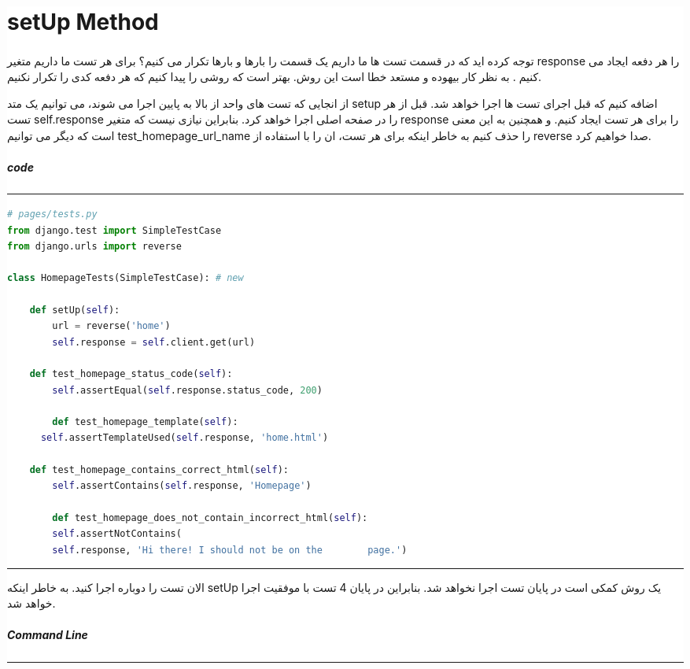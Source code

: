 # setUp Method



توجه کرده اید که در قسمت تست ها ما داریم یک قسمت را بارها و بارها تکرار می کنیم؟  برای هر تست ما داریم متغیر response را هر دفعه ایجاد می کنیم . به نظر کار بیهوده و مستعد خطا است این روش. بهتر است که روشی را پیدا کنیم که هر دفعه کدی را تکرار نکنیم.



از انجایی که تست های واحد از بالا به پایین اجرا می شوند، می توانیم یک متد setup اضافه کنیم که قبل اجرای تست ها اجرا خواهد شد. قبل از هر تست self.response را در صفحه  اصلی اجرا خواهد کرد. بنابراین نیازی نیست که متغیر response را برای هر تست ایجاد کنیم. و همچنین به این معنی است که دیگر می توانیم test_homepage_url_name را حذف کنیم به خاطر اینکه برای هر تست، ان را با استفاده از reverse صدا خواهیم کرد.

##### code

------

```python
# pages/tests.py
from django.test import SimpleTestCase
from django.urls import reverse

class HomepageTests(SimpleTestCase): # new

    def setUp(self):
        url = reverse('home')
        self.response = self.client.get(url)

    def test_homepage_status_code(self):
    	self.assertEqual(self.response.status_code, 200)

		def test_homepage_template(self):
      self.assertTemplateUsed(self.response, 'home.html')

    def test_homepage_contains_correct_html(self):
    	self.assertContains(self.response, 'Homepage')

		def test_homepage_does_not_contain_incorrect_html(self):
        self.assertNotContains(
        self.response, 'Hi there! I should not be on the 		page.')

```

------

الان تست را دوباره اجرا کنید. به خاطر اینکه setUp یک روش کمکی است در پایان تست اجرا نخواهد شد. بنابراین در پایان 4 تست با موفقیت اجرا خواهد شد.

##### Command Line

------
